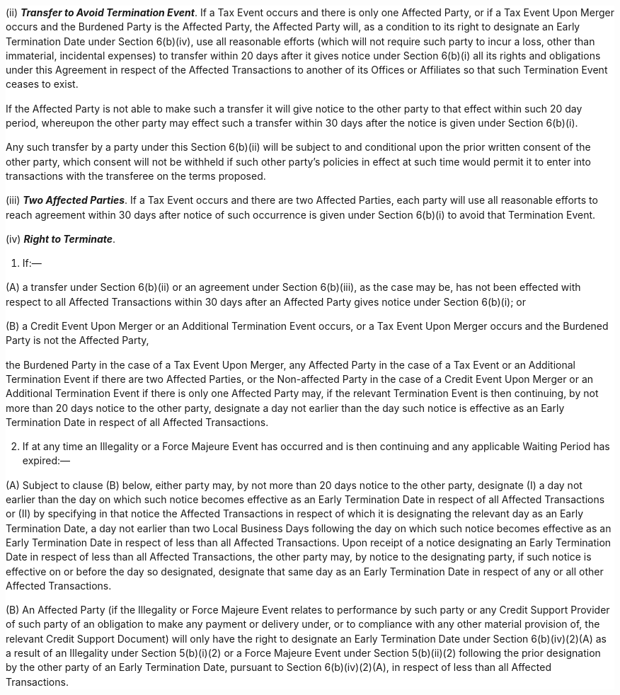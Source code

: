 (ii) ***Transfer to Avoid Termination Event***. If a Tax Event occurs and there is only one Affected Party, or if a Tax Event Upon Merger occurs and the Burdened Party is the Affected Party, the Affected Party will, as a condition to its right to designate an Early Termination Date under Section 6(b)(iv), use all reasonable efforts (which will not require such party to incur a loss, other than immaterial, incidental expenses) to transfer within 20 days after it gives notice under Section 6(b)(i) all its rights and obligations under this Agreement in respect of the Affected Transactions to another of its Offices or Affiliates so that such Termination Event ceases to exist.

If the Affected Party is not able to make such a transfer it will give notice to the other party to that effect within such 20 day period, whereupon the other party may effect such a transfer within 30 days after the notice is given under Section 6(b)(i).

Any such transfer by a party under this Section 6(b)(ii) will be subject to and conditional upon the prior written consent of the other party, which consent will not be withheld if such other party’s policies in effect at such time would permit it to enter into transactions with the transferee on the terms proposed.

(iii) ***Two Affected Parties***. If a Tax Event occurs and there are two Affected Parties, each party will use all reasonable efforts to reach agreement within 30 days after notice of such occurrence is given under Section 6(b)(i) to avoid that Termination Event.

(iv) ***Right to Terminate***.

  1) If:―

  (A) a transfer under Section 6(b)(ii) or an agreement under Section 6(b)(iii), as the case may be, has not been effected with respect to all Affected Transactions within 30 days after an Affected Party gives notice under Section 6(b)(i); or

  (B) a Credit Event Upon Merger or an Additional Termination Event occurs, or a Tax Event Upon Merger occurs and the Burdened Party is not the Affected Party,

the Burdened Party in the case of a Tax Event Upon Merger, any Affected Party in the case of a Tax Event or an Additional Termination Event if there are two Affected Parties, or the Non-affected Party in the case of a Credit Event Upon Merger or an Additional Termination Event if there is only one Affected Party may, if the relevant Termination Event is then continuing, by not more than 20 days notice to the other party, designate a day not earlier than the day such notice is effective as an Early Termination Date in respect of all Affected Transactions.

  2) If at any time an Illegality or a Force Majeure Event has occurred and is then continuing and any applicable Waiting Period has expired:―

  (A) Subject to clause (B) below, either party may, by not more than 20 days notice to the other party, designate (I) a day not earlier than the day on which such notice becomes effective as an Early Termination Date in respect of all Affected Transactions or (II) by specifying in that notice the Affected Transactions in respect of which it is designating the relevant day as an Early Termination Date, a day not earlier than two Local Business Days following the day on which such notice becomes effective as an Early Termination Date in respect of less than all Affected Transactions. Upon receipt of a notice designating an Early Termination Date in respect of less than all Affected Transactions, the other party may, by notice to the designating party, if such notice is effective on or before the day so designated, designate that same day as an Early Termination Date in respect of any or all other Affected Transactions.

  (B) An Affected Party (if the Illegality or Force Majeure Event relates to performance by such party or any Credit Support Provider of such party of an obligation to make any payment or delivery under, or to compliance with any other material provision of, the relevant Credit Support Document) will only have the right to designate an Early Termination Date under Section 6(b)(iv)(2)(A) as a result of an Illegality under Section 5(b)(i)(2) or a Force Majeure Event under Section 5(b)(ii)(2) following the prior designation by the other party of an Early Termination Date, pursuant to Section 6(b)(iv)(2)(A), in respect of less than all Affected Transactions.
